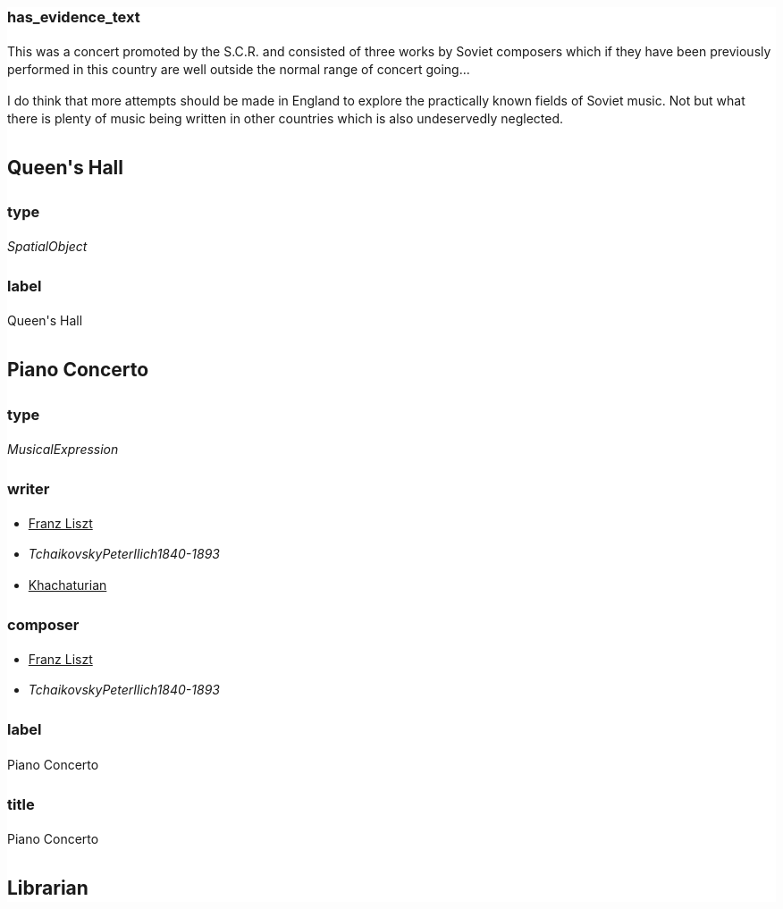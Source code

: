 ### has_evidence_text


This was a concert promoted by the S.C.R. and consisted of three works by Soviet composers which if they have been previously performed in this country are well outside the normal range of concert going...

I do think that more attempts should be made in England to explore the practically known fields of Soviet music. Not but <??> what there is plenty of music being written in other countries which is also undeservedly neglected.

## Queen's Hall

### type


*SpatialObject*

### label


Queen's Hall

## Piano Concerto

### type


*MusicalExpression*

### writer

 - [Franz Liszt](#Franz-Liszt)

 - *TchaikovskyPeterIlich1840-1893*

 - [Khachaturian](#Khachaturian)

### composer

 - [Franz Liszt](#Franz-Liszt)

 - *TchaikovskyPeterIlich1840-1893*

### label


Piano Concerto

### title


Piano Concerto

## Librarian
